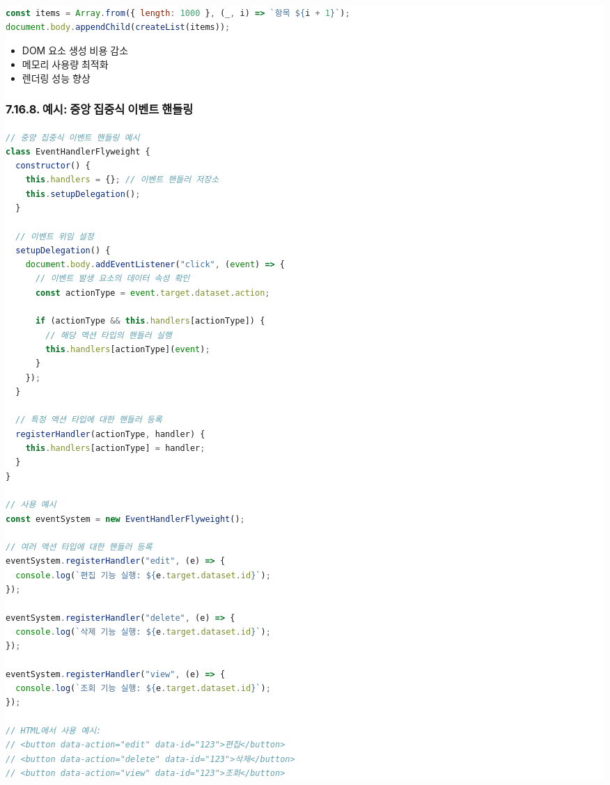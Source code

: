 ```jsx
const items = Array.from({ length: 1000 }, (_, i) => `항목 ${i + 1}`);
document.body.appendChild(createList(items));
```

- DOM 요소 생성 비용 감소
- 메모리 사용량 최적화
- 렌더링 성능 향상

### 7.16.8. 예시: 중앙 집중식 이벤트 핸들링

```jsx
// 중앙 집중식 이벤트 핸들링 예시
class EventHandlerFlyweight {
  constructor() {
    this.handlers = {}; // 이벤트 핸들러 저장소
    this.setupDelegation();
  }

  // 이벤트 위임 설정
  setupDelegation() {
    document.body.addEventListener("click", (event) => {
      // 이벤트 발생 요소의 데이터 속성 확인
      const actionType = event.target.dataset.action;

      if (actionType && this.handlers[actionType]) {
        // 해당 액션 타입의 핸들러 실행
        this.handlers[actionType](event);
      }
    });
  }

  // 특정 액션 타입에 대한 핸들러 등록
  registerHandler(actionType, handler) {
    this.handlers[actionType] = handler;
  }
}

// 사용 예시
const eventSystem = new EventHandlerFlyweight();

// 여러 액션 타입에 대한 핸들러 등록
eventSystem.registerHandler("edit", (e) => {
  console.log(`편집 기능 실행: ${e.target.dataset.id}`);
});

eventSystem.registerHandler("delete", (e) => {
  console.log(`삭제 기능 실행: ${e.target.dataset.id}`);
});

eventSystem.registerHandler("view", (e) => {
  console.log(`조회 기능 실행: ${e.target.dataset.id}`);
});

// HTML에서 사용 예시:
// <button data-action="edit" data-id="123">편집</button>
// <button data-action="delete" data-id="123">삭제</button>
// <button data-action="view" data-id="123">조회</button>
```
